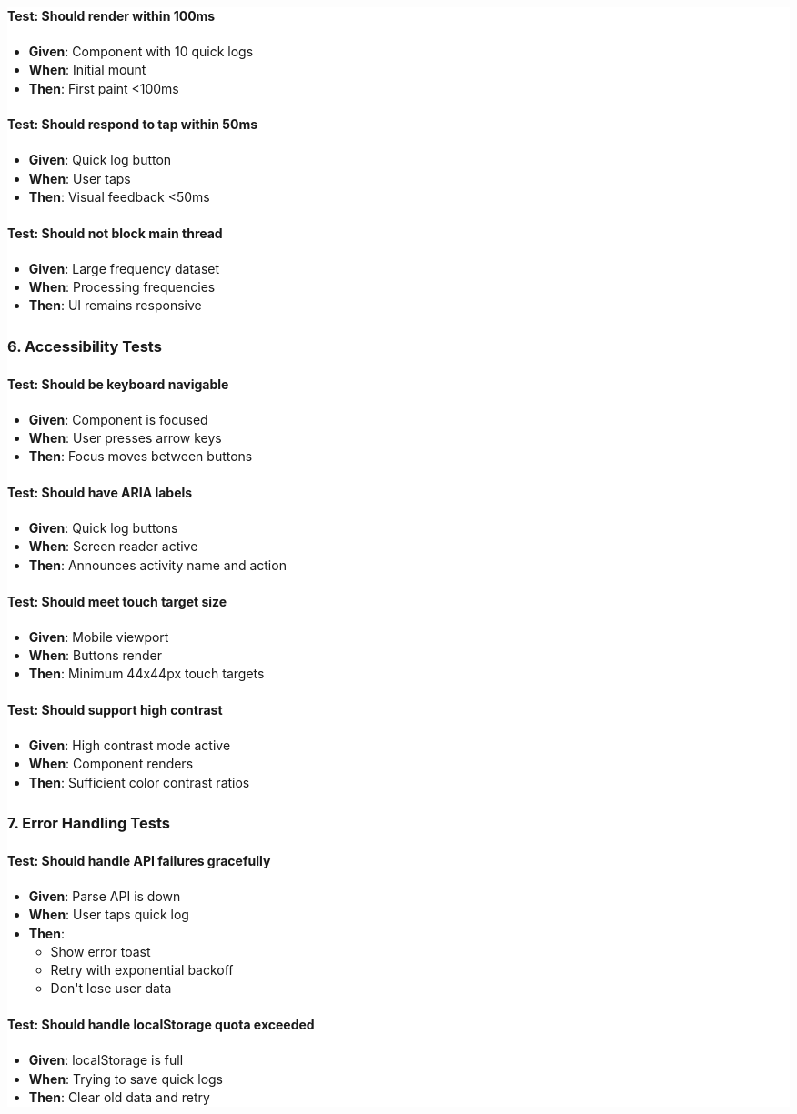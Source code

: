#### Test: Should render within 100ms
- **Given**: Component with 10 quick logs
- **When**: Initial mount
- **Then**: First paint <100ms

#### Test: Should respond to tap within 50ms
- **Given**: Quick log button
- **When**: User taps
- **Then**: Visual feedback <50ms

#### Test: Should not block main thread
- **Given**: Large frequency dataset
- **When**: Processing frequencies
- **Then**: UI remains responsive

### 6. Accessibility Tests

#### Test: Should be keyboard navigable
- **Given**: Component is focused
- **When**: User presses arrow keys
- **Then**: Focus moves between buttons

#### Test: Should have ARIA labels
- **Given**: Quick log buttons
- **When**: Screen reader active
- **Then**: Announces activity name and action

#### Test: Should meet touch target size
- **Given**: Mobile viewport
- **When**: Buttons render
- **Then**: Minimum 44x44px touch targets

#### Test: Should support high contrast
- **Given**: High contrast mode active
- **When**: Component renders
- **Then**: Sufficient color contrast ratios

### 7. Error Handling Tests

#### Test: Should handle API failures gracefully
- **Given**: Parse API is down
- **When**: User taps quick log
- **Then**: 
  - Show error toast
  - Retry with exponential backoff
  - Don't lose user data

#### Test: Should handle localStorage quota exceeded
- **Given**: localStorage is full
- **When**: Trying to save quick logs
- **Then**: Clear old data and retry
